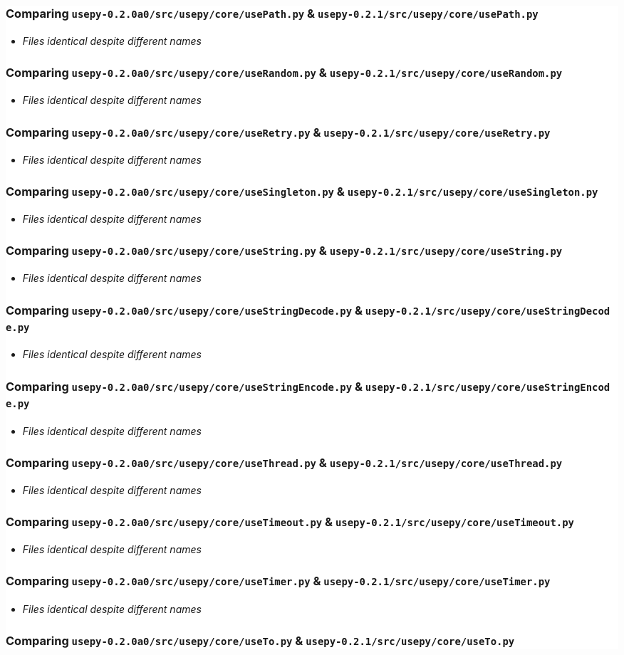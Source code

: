 ### Comparing `usepy-0.2.0a0/src/usepy/core/usePath.py` & `usepy-0.2.1/src/usepy/core/usePath.py`

 * *Files identical despite different names*

### Comparing `usepy-0.2.0a0/src/usepy/core/useRandom.py` & `usepy-0.2.1/src/usepy/core/useRandom.py`

 * *Files identical despite different names*

### Comparing `usepy-0.2.0a0/src/usepy/core/useRetry.py` & `usepy-0.2.1/src/usepy/core/useRetry.py`

 * *Files identical despite different names*

### Comparing `usepy-0.2.0a0/src/usepy/core/useSingleton.py` & `usepy-0.2.1/src/usepy/core/useSingleton.py`

 * *Files identical despite different names*

### Comparing `usepy-0.2.0a0/src/usepy/core/useString.py` & `usepy-0.2.1/src/usepy/core/useString.py`

 * *Files identical despite different names*

### Comparing `usepy-0.2.0a0/src/usepy/core/useStringDecode.py` & `usepy-0.2.1/src/usepy/core/useStringDecode.py`

 * *Files identical despite different names*

### Comparing `usepy-0.2.0a0/src/usepy/core/useStringEncode.py` & `usepy-0.2.1/src/usepy/core/useStringEncode.py`

 * *Files identical despite different names*

### Comparing `usepy-0.2.0a0/src/usepy/core/useThread.py` & `usepy-0.2.1/src/usepy/core/useThread.py`

 * *Files identical despite different names*

### Comparing `usepy-0.2.0a0/src/usepy/core/useTimeout.py` & `usepy-0.2.1/src/usepy/core/useTimeout.py`

 * *Files identical despite different names*

### Comparing `usepy-0.2.0a0/src/usepy/core/useTimer.py` & `usepy-0.2.1/src/usepy/core/useTimer.py`

 * *Files identical despite different names*

### Comparing `usepy-0.2.0a0/src/usepy/core/useTo.py` & `usepy-0.2.1/src/usepy/core/useTo.py`
